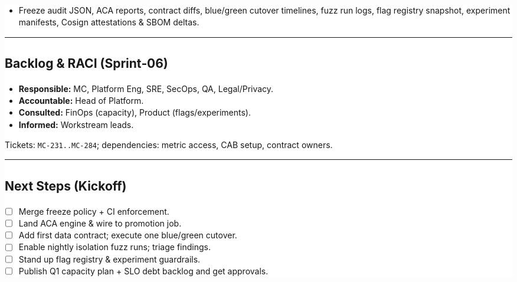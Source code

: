 - Freeze audit JSON, ACA reports, contract diffs, blue/green cutover timelines, fuzz run logs, flag registry snapshot, experiment manifests, Cosign attestations & SBOM deltas.

---

## Backlog & RACI (Sprint‑06)

- **Responsible:** MC, Platform Eng, SRE, SecOps, QA, Legal/Privacy.
- **Accountable:** Head of Platform.
- **Consulted:** FinOps (capacity), Product (flags/experiments).
- **Informed:** Workstream leads.

Tickets: `MC‑231..MC‑284`; dependencies: metric access, CAB setup, contract owners.

---

## Next Steps (Kickoff)

- [ ] Merge freeze policy + CI enforcement.
- [ ] Land ACA engine & wire to promotion job.
- [ ] Add first data contract; execute one blue/green cutover.
- [ ] Enable nightly isolation fuzz runs; triage findings.
- [ ] Stand up flag registry & experiment guardrails.
- [ ] Publish Q1 capacity plan + SLO debt backlog and get approvals.
